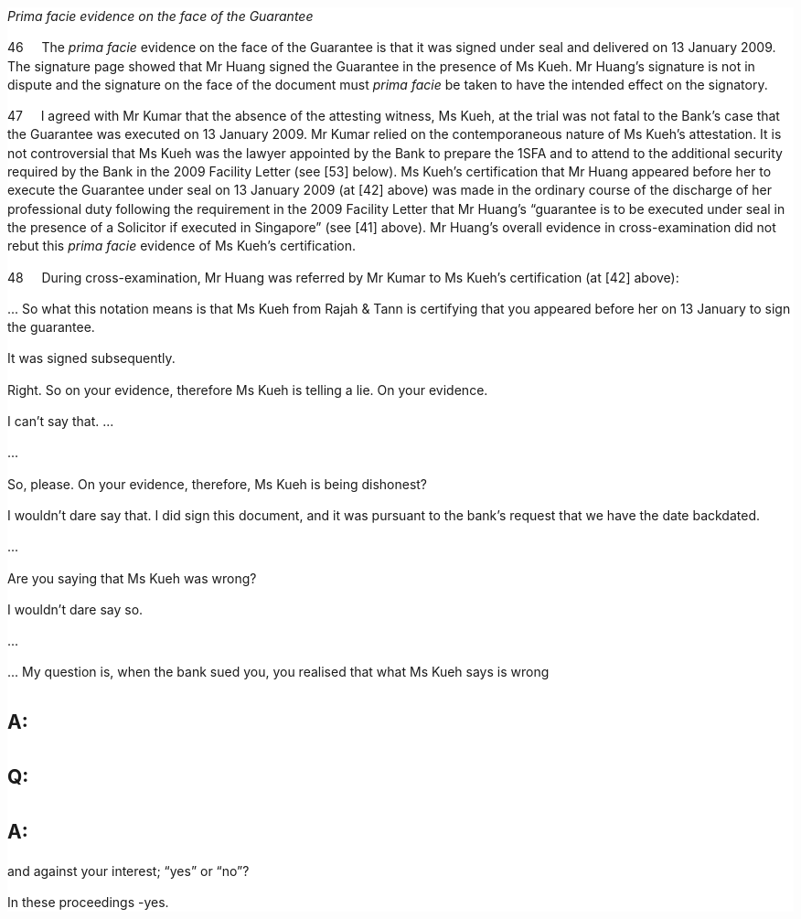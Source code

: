 _Prima facie evidence on the face of the Guarantee_ 

46     The _prima facie_ evidence on the face of the Guarantee is that it was signed under seal and delivered on 13 January 2009. The signature page showed that Mr Huang signed the Guarantee in the presence of Ms Kueh. Mr Huang’s signature is not in dispute and the signature on the face of the document must _prima facie_ be taken to have the intended effect on the signatory. 

47     I agreed with Mr Kumar that the absence of the attesting witness, Ms Kueh, at the trial was not fatal to the Bank’s case that the Guarantee was executed on 13 January 2009. Mr Kumar relied on the contemporaneous nature of Ms Kueh’s attestation. It is not controversial that Ms Kueh was the lawyer appointed by the Bank to prepare the 1SFA and to attend to the additional security required by the Bank in the 2009 Facility Letter (see [53] below). Ms Kueh’s certification that Mr Huang appeared before her to execute the Guarantee under seal on 13 January 2009 (at [42] above) was made in the ordinary course of the discharge of her professional duty following the requirement in the 2009 Facility Letter that Mr Huang’s “guarantee is to be executed under seal in the presence of a Solicitor if executed in Singapore” (see [41] above). Mr Huang’s overall evidence in cross-examination did not rebut this _prima facie_ evidence of Ms Kueh’s certification. 

48     During cross-examination, Mr Huang was referred by Mr Kumar to Ms Kueh’s certification (at [42] above): 

 ... So what this notation means is that Ms Kueh from Rajah & Tann is certifying that you appeared before her on 13 January to sign the guarantee. 

 It was signed subsequently. 

 Right. So on your evidence, therefore Ms Kueh is telling a lie. On your evidence. 

 I can’t say that. ... 

 ... 

 So, please. On your evidence, therefore, Ms Kueh is being dishonest? 

 I wouldn’t dare say that. I did sign this document, and it was pursuant to the bank’s request that we have the date backdated. 

 ... 

 Are you saying that Ms Kueh was wrong? 

 I wouldn’t dare say so. 

 ... 

 ... My question is, when the bank sued you, you realised that what Ms Kueh says is wrong 


## A: 

## Q: 

## A: 

 and against your interest; “yes” or “no”? 

 In these proceedings -yes. 
